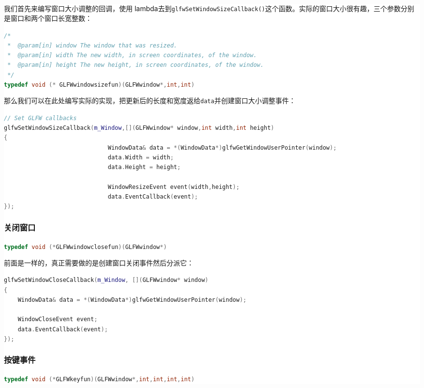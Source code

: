 我们首先来编写窗口大小调整的回调，使用 lambda去到`glfwSetWindowSizeCallback()`这个函数。实际的窗口大小很有趣，三个参数分别是窗口和两个窗口长宽整数：

```c++
/*
 *  @param[in] window The window that was resized.
 *  @param[in] width The new width, in screen coordinates, of the window.
 *  @param[in] height The new height, in screen coordinates, of the window.
 */
typedef void (* GLFWwindowsizefun)(GLFWwindow*,int,int)
```



那么我们可以在此处编写实际的实现，把更新后的长度和宽度返给`data`并创建窗口大小调整事件：

```c++
// Set GLFW callbacks
glfwSetWindowSizeCallback(m_Window,[](GLFWwindow* window,int width,int height)
{
                              WindowData& data = *(WindowData*)glfwGetWindowUserPointer(window);
                              data.Width = width;
                              data.Height = height;

                              WindowResizeEvent event(width,height);
                              data.EventCallback(event);
});
```



### 关闭窗口

```c++
typedef void (*GLFWwindowclosefun)(GLFWwindow*)
```



前面是一样的，真正需要做的是创建窗口关闭事件然后分派它：

```c++
glfwSetWindowCloseCallback(m_Window, [](GLFWwindow* window)
{
    WindowData& data = *(WindowData*)glfwGetWindowUserPointer(window);

    WindowCloseEvent event;
    data.EventCallback(event);
});
```





### 按键事件

```c++
typedef void (*GLFWkeyfun)(GLFWwindow*,int,int,int,int)
```

